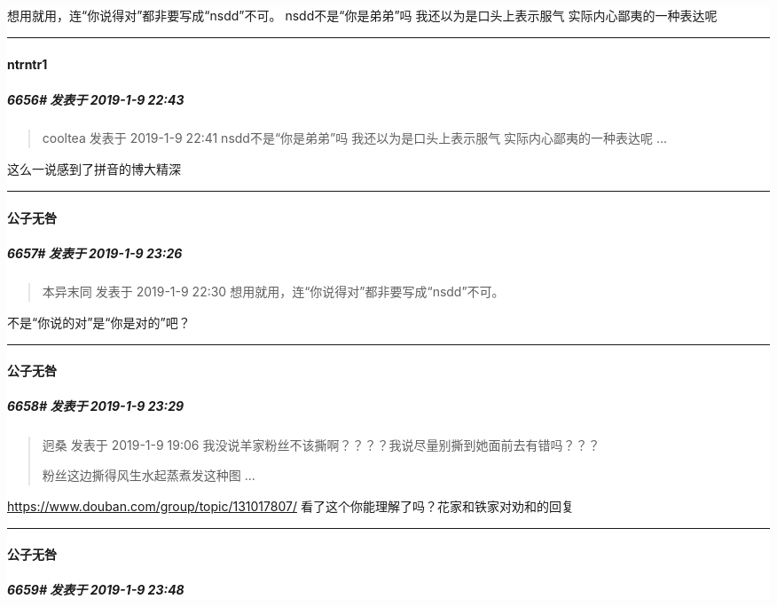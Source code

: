 想用就用，连“你说得对”都非要写成“nsdd”不可。</blockquote>
nsdd不是“你是弟弟”吗 我还以为是口头上表示服气 实际内心鄙夷的一种表达呢







-----

####  ntrntr1  
##### 6656#       发表于 2019-1-9 22:43



<blockquote>cooltea 发表于 2019-1-9 22:41
nsdd不是“你是弟弟”吗 我还以为是口头上表示服气 实际内心鄙夷的一种表达呢 ...</blockquote>
这么一说感到了拼音的博大精深







-----

####  公子无咎  
##### 6657#       发表于 2019-1-9 23:26



<blockquote>本异末同 发表于 2019-1-9 22:30
想用就用，连“你说得对”都非要写成“nsdd”不可。</blockquote>
不是“你说的对”是“你是对的”吧？







-----

####  公子无咎  
##### 6658#       发表于 2019-1-9 23:29



<blockquote>迥桑 发表于 2019-1-9 19:06
我没说羊家粉丝不该撕啊？？？？我说尽量别撕到她面前去有错吗？？？

粉丝这边撕得风生水起蒸煮发这种图 ...</blockquote>
https://www.douban.com/group/topic/131017807/ 看了这个你能理解了吗？花家和铁家对劝和的回复







-----

####  公子无咎  
##### 6659#       发表于 2019-1-9 23:48
